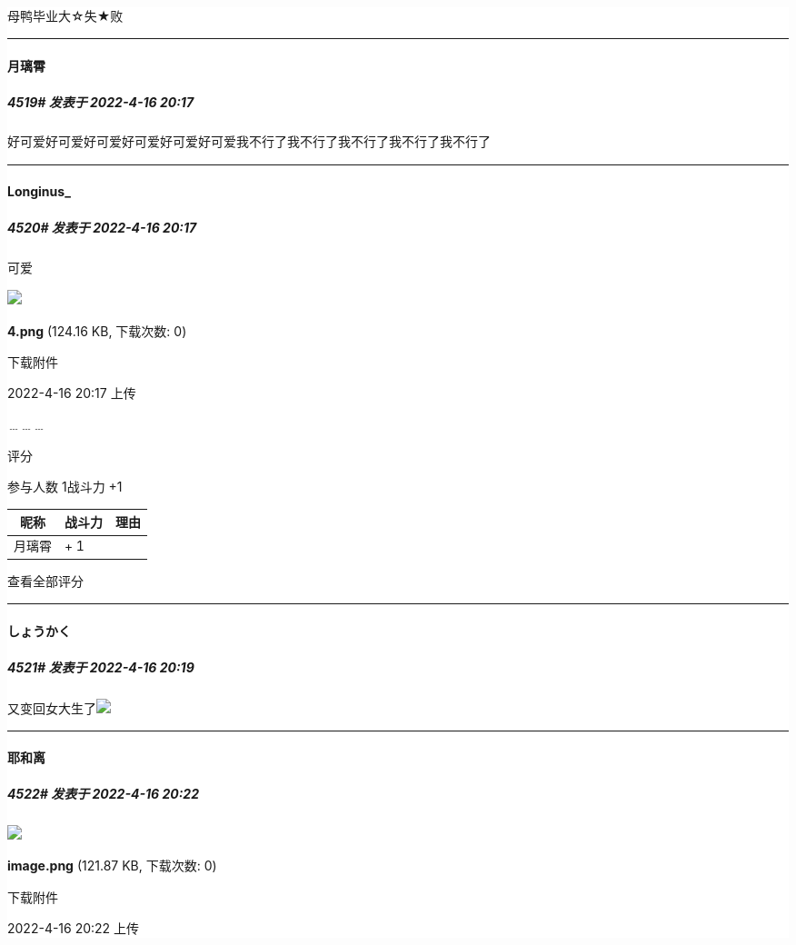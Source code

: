 母鸭毕业大☆失★败



*****

####  月璃霄  
##### 4519#       发表于 2022-4-16 20:17

好可爱好可爱好可爱好可爱好可爱好可爱我不行了我不行了我不行了我不行了我不行了

*****

####  Longinus_  
##### 4520#       发表于 2022-4-16 20:17

可爱

<img src="https://img.saraba1st.com/forum/202204/16/201741kk0w7kfq6w7rwqll.png" referrerpolicy="no-referrer">

<strong>4.png</strong> (124.16 KB, 下载次数: 0)

下载附件

2022-4-16 20:17 上传

﹍﹍﹍

评分

 参与人数 1战斗力 +1

|昵称|战斗力|理由|
|----|---|---|
| 月璃霄| + 1||

查看全部评分

*****

####  しょうかく  
##### 4521#       发表于 2022-4-16 20:19

又变回女大生了<img src="https://static.saraba1st.com/image/smiley/face2017/066.png" referrerpolicy="no-referrer">

*****

####  耶和离  
##### 4522#       发表于 2022-4-16 20:22

<img src="https://img.saraba1st.com/forum/202204/16/202216w5mnyt4mtwy1nawx.png" referrerpolicy="no-referrer">

<strong>image.png</strong> (121.87 KB, 下载次数: 0)

下载附件

2022-4-16 20:22 上传
